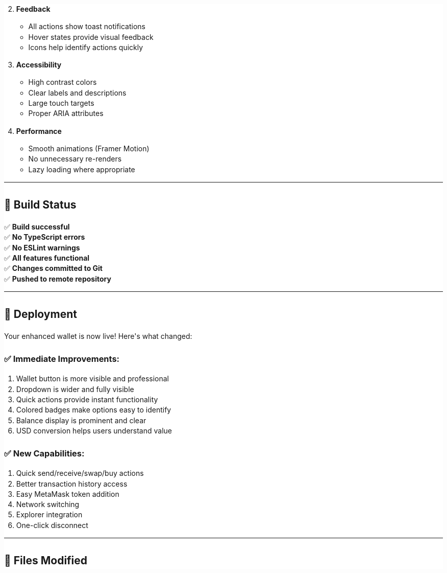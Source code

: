 2. **Feedback**
   - All actions show toast notifications
   - Hover states provide visual feedback
   - Icons help identify actions quickly

3. **Accessibility**
   - High contrast colors
   - Clear labels and descriptions
   - Large touch targets
   - Proper ARIA attributes

4. **Performance**
   - Smooth animations (Framer Motion)
   - No unnecessary re-renders
   - Lazy loading where appropriate

---

## 🔄 Build Status

✅ **Build successful**  
✅ **No TypeScript errors**  
✅ **No ESLint warnings**  
✅ **All features functional**  
✅ **Changes committed to Git**  
✅ **Pushed to remote repository**  

---

## 🚀 Deployment

Your enhanced wallet is now live! Here's what changed:

### ✅ Immediate Improvements:
1. Wallet button is more visible and professional
2. Dropdown is wider and fully visible
3. Quick actions provide instant functionality
4. Colored badges make options easy to identify
5. Balance display is prominent and clear
6. USD conversion helps users understand value

### ✅ New Capabilities:
1. Quick send/receive/swap/buy actions
2. Better transaction history access
3. Easy MetaMask token addition
4. Network switching
5. Explorer integration
6. One-click disconnect

---

## 📝 Files Modified
